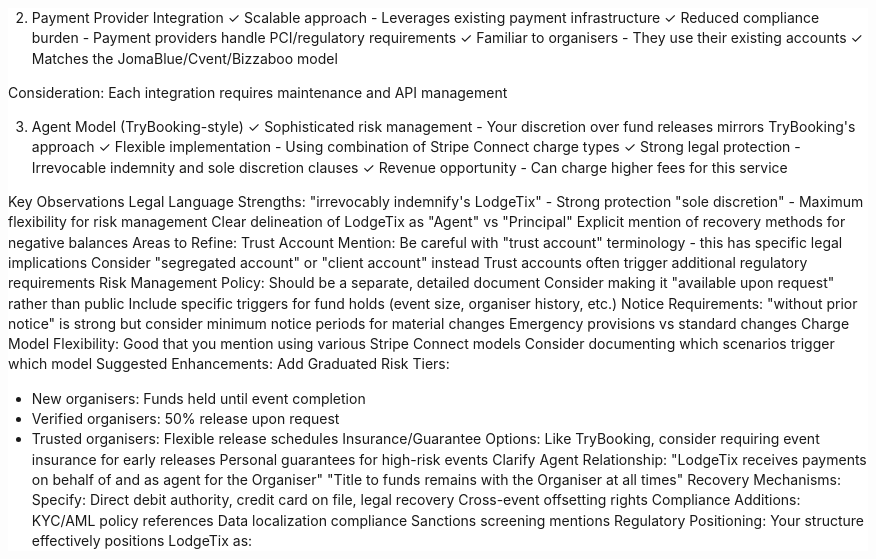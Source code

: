 2. Payment Provider Integration
✓ Scalable approach - Leverages existing payment infrastructure ✓ Reduced compliance burden - Payment providers handle PCI/regulatory requirements ✓ Familiar to organisers - They use their existing accounts ✓ Matches the JomaBlue/Cvent/Bizzaboo model

Consideration: Each integration requires maintenance and API management

3. Agent Model (TryBooking-style)
✓ Sophisticated risk management - Your discretion over fund releases mirrors TryBooking's approach ✓ Flexible implementation - Using combination of Stripe Connect charge types ✓ Strong legal protection - Irrevocable indemnity and sole discretion clauses ✓ Revenue opportunity - Can charge higher fees for this service

Key Observations
Legal Language Strengths:
"irrevocably indemnify's LodgeTix" - Strong protection
"sole discretion" - Maximum flexibility for risk management
Clear delineation of LodgeTix as "Agent" vs "Principal"
Explicit mention of recovery methods for negative balances
Areas to Refine:
Trust Account Mention:
Be careful with "trust account" terminology - this has specific legal implications
Consider "segregated account" or "client account" instead
Trust accounts often trigger additional regulatory requirements
Risk Management Policy:
Should be a separate, detailed document
Consider making it "available upon request" rather than public
Include specific triggers for fund holds (event size, organiser history, etc.)
Notice Requirements:
"without prior notice" is strong but consider minimum notice periods for material changes
Emergency provisions vs standard changes
Charge Model Flexibility:
Good that you mention using various Stripe Connect models
Consider documenting which scenarios trigger which model
Suggested Enhancements:
Add Graduated Risk Tiers:
- New organisers: Funds held until event completion
- Verified organisers: 50% release upon request
- Trusted organisers: Flexible release schedules
Insurance/Guarantee Options:
Like TryBooking, consider requiring event insurance for early releases
Personal guarantees for high-risk events
Clarify Agent Relationship:
"LodgeTix receives payments on behalf of and as agent for the Organiser"
"Title to funds remains with the Organiser at all times"
Recovery Mechanisms:
Specify: Direct debit authority, credit card on file, legal recovery
Cross-event offsetting rights
Compliance Additions:
KYC/AML policy references
Data localization compliance
Sanctions screening mentions
Regulatory Positioning:
Your structure effectively positions LodgeTix as:
